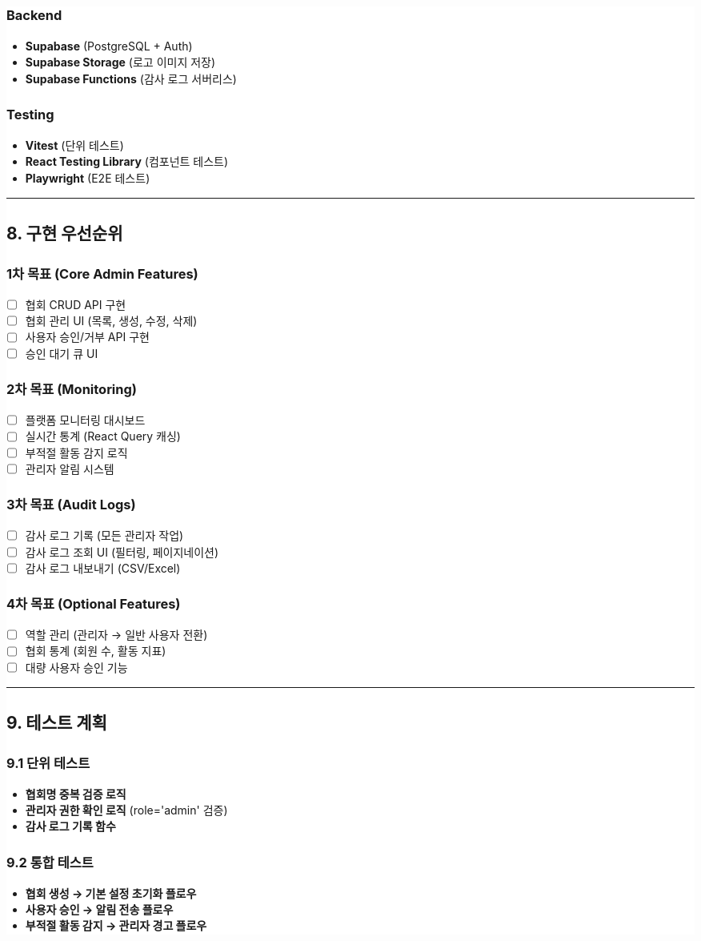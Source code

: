 ### Backend
- **Supabase** (PostgreSQL + Auth)
- **Supabase Storage** (로고 이미지 저장)
- **Supabase Functions** (감사 로그 서버리스)

### Testing
- **Vitest** (단위 테스트)
- **React Testing Library** (컴포넌트 테스트)
- **Playwright** (E2E 테스트)

---

## 8. 구현 우선순위

### 1차 목표 (Core Admin Features)
- [ ] 협회 CRUD API 구현
- [ ] 협회 관리 UI (목록, 생성, 수정, 삭제)
- [ ] 사용자 승인/거부 API 구현
- [ ] 승인 대기 큐 UI

### 2차 목표 (Monitoring)
- [ ] 플랫폼 모니터링 대시보드
- [ ] 실시간 통계 (React Query 캐싱)
- [ ] 부적절 활동 감지 로직
- [ ] 관리자 알림 시스템

### 3차 목표 (Audit Logs)
- [ ] 감사 로그 기록 (모든 관리자 작업)
- [ ] 감사 로그 조회 UI (필터링, 페이지네이션)
- [ ] 감사 로그 내보내기 (CSV/Excel)

### 4차 목표 (Optional Features)
- [ ] 역할 관리 (관리자 → 일반 사용자 전환)
- [ ] 협회 통계 (회원 수, 활동 지표)
- [ ] 대량 사용자 승인 기능

---

## 9. 테스트 계획

### 9.1 단위 테스트
- **협회명 중복 검증 로직**
- **관리자 권한 확인 로직** (role='admin' 검증)
- **감사 로그 기록 함수**

### 9.2 통합 테스트
- **협회 생성 → 기본 설정 초기화 플로우**
- **사용자 승인 → 알림 전송 플로우**
- **부적절 활동 감지 → 관리자 경고 플로우**
